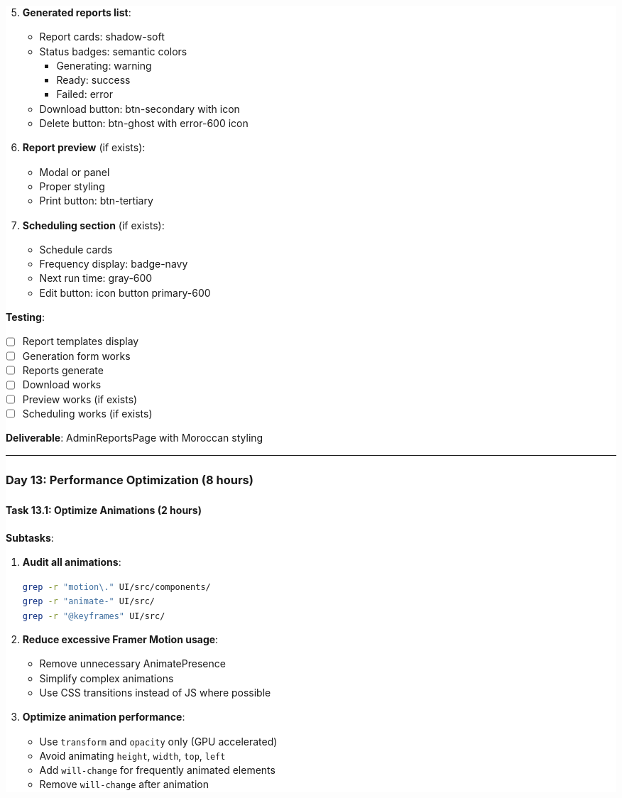 5. **Generated reports list**:
   - Report cards: shadow-soft
   - Status badges: semantic colors
     - Generating: warning
     - Ready: success
     - Failed: error
   - Download button: btn-secondary with icon
   - Delete button: btn-ghost with error-600 icon

6. **Report preview** (if exists):
   - Modal or panel
   - Proper styling
   - Print button: btn-tertiary

7. **Scheduling section** (if exists):
   - Schedule cards
   - Frequency display: badge-navy
   - Next run time: gray-600
   - Edit button: icon button primary-600

**Testing**:
- [ ] Report templates display
- [ ] Generation form works
- [ ] Reports generate
- [ ] Download works
- [ ] Preview works (if exists)
- [ ] Scheduling works (if exists)

**Deliverable**: AdminReportsPage with Moroccan styling

---

### Day 13: Performance Optimization (8 hours)

#### Task 13.1: Optimize Animations (2 hours)

**Subtasks**:
1. **Audit all animations**:
   ```bash
   grep -r "motion\." UI/src/components/
   grep -r "animate-" UI/src/
   grep -r "@keyframes" UI/src/
   ```

2. **Reduce excessive Framer Motion usage**:
   - Remove unnecessary AnimatePresence
   - Simplify complex animations
   - Use CSS transitions instead of JS where possible

3. **Optimize animation performance**:
   - Use `transform` and `opacity` only (GPU accelerated)
   - Avoid animating `height`, `width`, `top`, `left`
   - Add `will-change` for frequently animated elements
   - Remove `will-change` after animation

